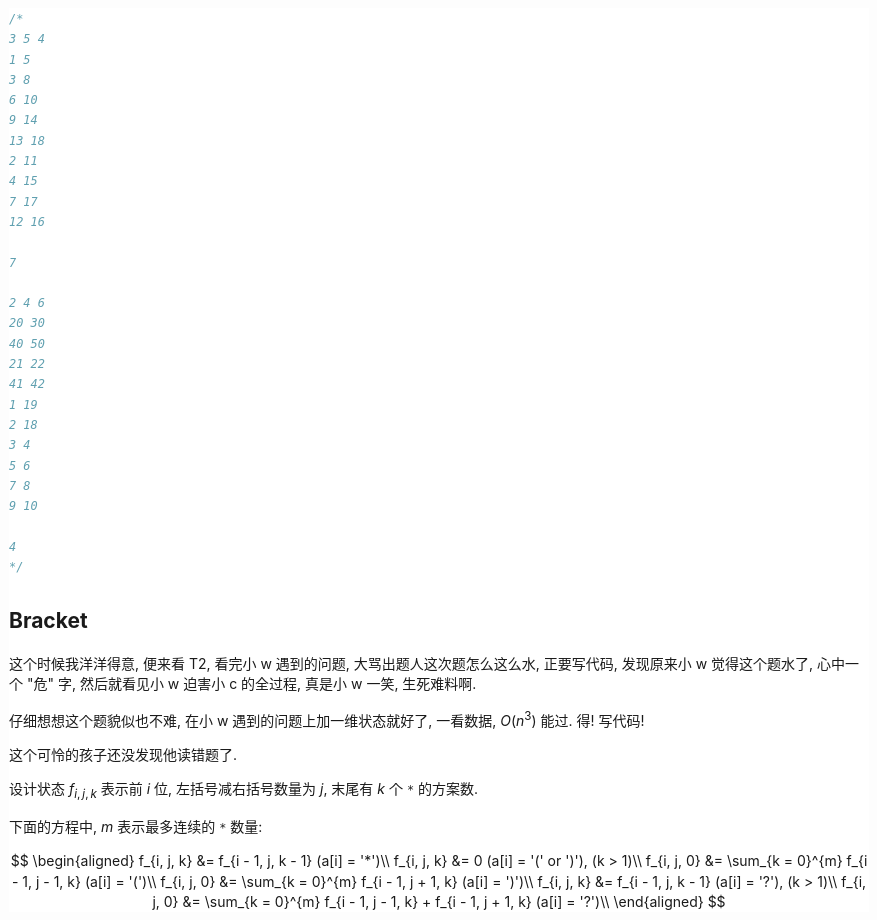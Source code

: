 ```cpp
/*
3 5 4
1 5
3 8
6 10
9 14
13 18
2 11
4 15
7 17
12 16

7

2 4 6
20 30
40 50
21 22
41 42
1 19
2 18
3 4
5 6
7 8
9 10

4
*/
```
## Bracket

这个时候我洋洋得意, 便来看 T2, 看完小 w 遇到的问题, 大骂出题人这次题怎么这么水, 正要写代码, 发现原来小 w 觉得这个题水了, 心中一个 "危" 字, 然后就看见小 w 迫害小 c 的全过程, 真是小 w 一笑, 生死难料啊.

仔细想想这个题貌似也不难, 在小 w 遇到的问题上加一维状态就好了, 一看数据, $O(n^3)$ 能过. 得! 写代码!

这个可怜的孩子还没发现他读错题了.

设计状态 $f_{i, j, k}$ 表示前 $i$ 位, 左括号减右括号数量为 $j$, 末尾有 $k$ 个 `*` 的方案数.

下面的方程中, $m$ 表示最多连续的 `*` 数量:

$$
\begin{aligned}
f_{i, j, k} &= f_{i - 1, j, k - 1} (a[i] = '*')\\
f_{i, j, k} &= 0 (a[i] = '(' or ')'), (k > 1)\\
f_{i, j, 0} &= \sum_{k = 0}^{m} f_{i - 1, j - 1, k} (a[i] = '(')\\
f_{i, j, 0} &= \sum_{k = 0}^{m} f_{i - 1, j + 1, k} (a[i] = ')')\\
f_{i, j, k} &= f_{i - 1, j, k - 1} (a[i] = '?'), (k > 1)\\
f_{i, j, 0} &= \sum_{k = 0}^{m} f_{i - 1, j - 1, k} + f_{i - 1, j + 1, k} (a[i] = '?')\\
\end{aligned}
$$
